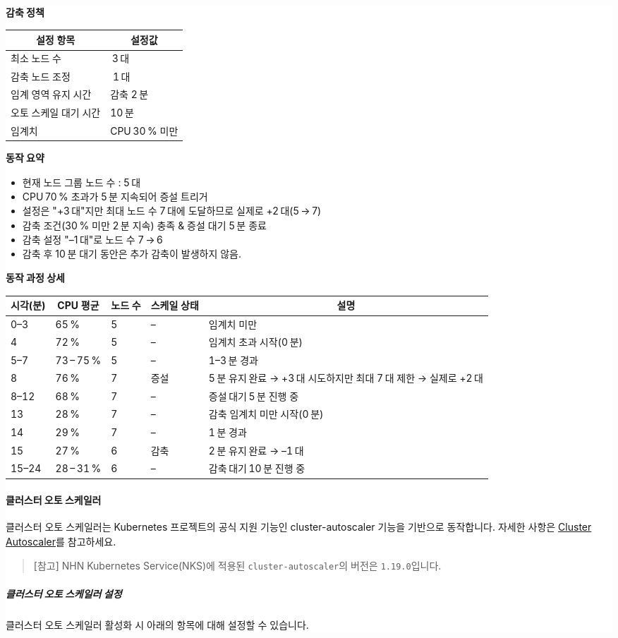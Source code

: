 **감축 정책**

| 설정 항목 | 설정값 |
| --- | --- |
| 최소 노드 수 |  3 대 |
| 감축 노드 조정 |  1 대 |
| 임계 영역 유지 시간 | 감축 2 분 |
| 오토 스케일 대기 시간 | 10 분 |
| 임계치 | CPU 30 % 미만 |

**동작 요약**

* 현재 노드 그룹 노드 수 : 5 대
* CPU 70 % 초과가 5 분 지속되어 증설 트리거
* 설정은 "+3 대"지만 최대 노드 수 7 대에 도달하므로 실제로 +2 대(5 → 7)
* 감축 조건(30 % 미만 2 분 지속) 충족 & 증설 대기 5 분 종료
* 감축 설정 "–1 대"로 노드 수 7 → 6
* 감축 후 10 분 대기 동안은 추가 감축이 발생하지 않음.

**동작 과정 상세**

| 시각(분) | CPU 평균 | 노드 수 | 스케일 상태 | 설명 |
| ----- | ------ | ---- | ------ | --- |
| 0–3 | 65 % | 5 | – | 임계치 미만 |
| 4 | 72 % | 5 | – | 임계치 초과 시작(0 분) |
| 5–7 | 73 – 75 % | 5 | – | 1–3 분 경과 |
| 8 | 76 % | 7 | 증설 | 5 분 유지 완료 → +3 대 시도하지만 최대 7 대 제한 → 실제로 +2 대 |
| 8–12 | 68 % | 7 | – | 증설 대기 5 분 진행 중 |
| 13 | 28 % | 7 | – | 감축 임계치 미만 시작(0 분) |
| 14 | 29 % | 7 | – | 1 분 경과 |
| 15 | 27 % | 6 | 감축 | 2 분 유지 완료 → –1 대 |
| 15–24 | 28 – 31 % | 6 | – | 감축 대기 10 분 진행 중 |

<a id="cluster-autoscaler"></a>
#### 클러스터 오토 스케일러
클러스터 오토 스케일러는 Kubernetes 프로젝트의 공식 지원 기능인 cluster-autoscaler 기능을 기반으로 동작합니다. 자세한 사항은 [Cluster Autoscaler](https://github.com/kubernetes/autoscaler/tree/master/cluster-autoscaler)를 참고하세요.

> [참고]
> NHN Kubernetes Service(NKS)에 적용된 `cluster-autoscaler`의 버전은 `1.19.0`입니다.

<a id="cluster-autoscaler-set"></a>
##### 클러스터 오토 스케일러 설정
클러스터 오토 스케일러 활성화 시 아래의 항목에 대해 설정할 수 있습니다.
